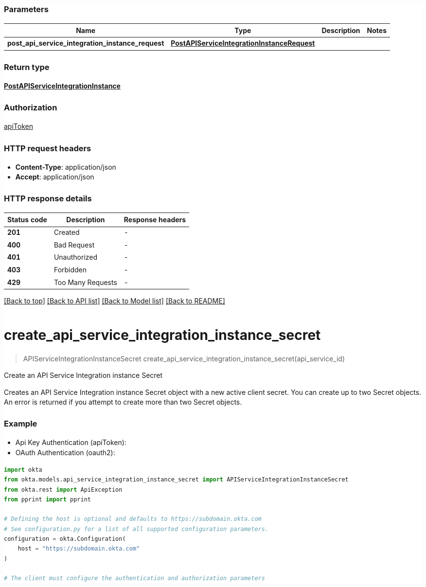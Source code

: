 ```python
```



### Parameters


Name | Type | Description  | Notes
------------- | ------------- | ------------- | -------------
 **post_api_service_integration_instance_request** | [**PostAPIServiceIntegrationInstanceRequest**](PostAPIServiceIntegrationInstanceRequest.md)|  | 

### Return type

[**PostAPIServiceIntegrationInstance**](PostAPIServiceIntegrationInstance.md)

### Authorization

[apiToken](../README.md#apiToken)

### HTTP request headers

 - **Content-Type**: application/json
 - **Accept**: application/json

### HTTP response details

| Status code | Description | Response headers |
|-------------|-------------|------------------|
**201** | Created |  -  |
**400** | Bad Request |  -  |
**401** | Unauthorized |  -  |
**403** | Forbidden |  -  |
**429** | Too Many Requests |  -  |

[[Back to top]](#) [[Back to API list]](../README.md#documentation-for-api-endpoints) [[Back to Model list]](../README.md#documentation-for-models) [[Back to README]](../README.md)

# **create_api_service_integration_instance_secret**
> APIServiceIntegrationInstanceSecret create_api_service_integration_instance_secret(api_service_id)

Create an API Service Integration instance Secret

Creates an API Service Integration instance Secret object with a new active client secret. You can create up to two Secret objects. An error is returned if you attempt to create more than two Secret objects.

### Example

* Api Key Authentication (apiToken):
* OAuth Authentication (oauth2):

```python
import okta
from okta.models.api_service_integration_instance_secret import APIServiceIntegrationInstanceSecret
from okta.rest import ApiException
from pprint import pprint

# Defining the host is optional and defaults to https://subdomain.okta.com
# See configuration.py for a list of all supported configuration parameters.
configuration = okta.Configuration(
    host = "https://subdomain.okta.com"
)

# The client must configure the authentication and authorization parameters
```